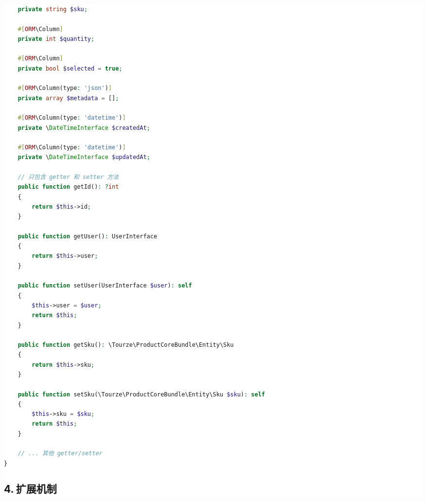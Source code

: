 ```php
    private string $sku;
    
    #[ORM\Column]
    private int $quantity;
    
    #[ORM\Column]
    private bool $selected = true;
    
    #[ORM\Column(type: 'json')]
    private array $metadata = [];
    
    #[ORM\Column(type: 'datetime')]
    private \DateTimeInterface $createdAt;
    
    #[ORM\Column(type: 'datetime')]
    private \DateTimeInterface $updatedAt;
    
    // 只包含 getter 和 setter 方法
    public function getId(): ?int
    {
        return $this->id;
    }
    
    public function getUser(): UserInterface
    {
        return $this->user;
    }
    
    public function setUser(UserInterface $user): self
    {
        $this->user = $user;
        return $this;
    }
    
    public function getSku(): \Tourze\ProductCoreBundle\Entity\Sku
    {
        return $this->sku;
    }
    
    public function setSku(\Tourze\ProductCoreBundle\Entity\Sku $sku): self
    {
        $this->sku = $sku;
        return $this;
    }
    
    // ... 其他 getter/setter
}
```

## 4. 扩展机制
